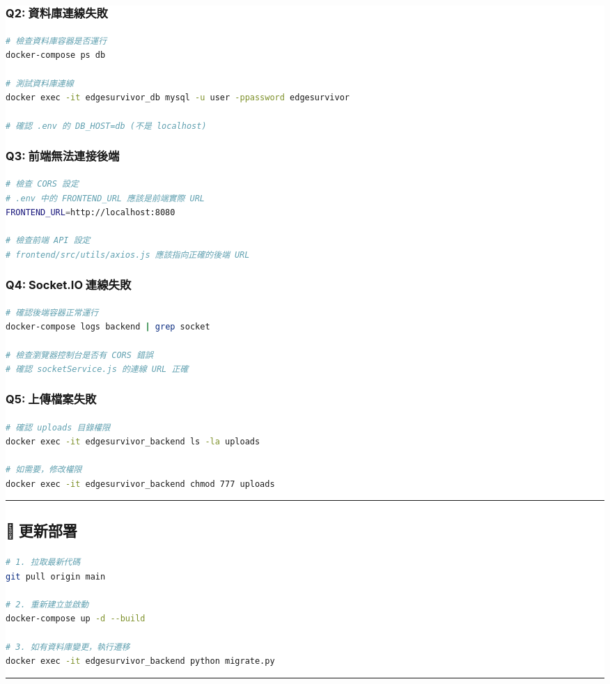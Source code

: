 ### Q2: 資料庫連線失敗
```bash
# 檢查資料庫容器是否運行
docker-compose ps db

# 測試資料庫連線
docker exec -it edgesurvivor_db mysql -u user -ppassword edgesurvivor

# 確認 .env 的 DB_HOST=db (不是 localhost)
```

### Q3: 前端無法連接後端
```bash
# 檢查 CORS 設定
# .env 中的 FRONTEND_URL 應該是前端實際 URL
FRONTEND_URL=http://localhost:8080

# 檢查前端 API 設定
# frontend/src/utils/axios.js 應該指向正確的後端 URL
```

### Q4: Socket.IO 連線失敗
```bash
# 確認後端容器正常運行
docker-compose logs backend | grep socket

# 檢查瀏覽器控制台是否有 CORS 錯誤
# 確認 socketService.js 的連線 URL 正確
```

### Q5: 上傳檔案失敗
```bash
# 確認 uploads 目錄權限
docker exec -it edgesurvivor_backend ls -la uploads

# 如需要，修改權限
docker exec -it edgesurvivor_backend chmod 777 uploads
```

---

## 🔄 更新部署

```bash
# 1. 拉取最新代碼
git pull origin main

# 2. 重新建立並啟動
docker-compose up -d --build

# 3. 如有資料庫變更，執行遷移
docker exec -it edgesurvivor_backend python migrate.py
```

---